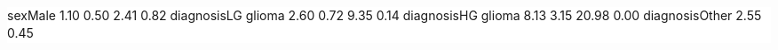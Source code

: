 </thead>
<tbody>
<tr>
<td style="text-align:left;">
sexMale
</td>
<td style="text-align:left;">
1.10
</td>
<td style="text-align:left;">
0.50
</td>
<td style="text-align:left;">
2.41
</td>
<td style="text-align:left;">
0.82
</td>
</tr>
<tr>
<td style="text-align:left;">
diagnosisLG glioma
</td>
<td style="text-align:left;">
2.60
</td>
<td style="text-align:left;">
0.72
</td>
<td style="text-align:left;">
9.35
</td>
<td style="text-align:left;">
0.14
</td>
</tr>
<tr>
<td style="text-align:left;font-weight: bold;">
diagnosisHG glioma
</td>
<td style="text-align:left;font-weight: bold;">
8.13
</td>
<td style="text-align:left;font-weight: bold;">
3.15
</td>
<td style="text-align:left;font-weight: bold;">
20.98
</td>
<td style="text-align:left;font-weight: bold;">
0.00
</td>
</tr>
<tr>
<td style="text-align:left;">
diagnosisOther
</td>
<td style="text-align:left;">
2.55
</td>
<td style="text-align:left;">
0.45
</td>
<td style="text-align:left;">